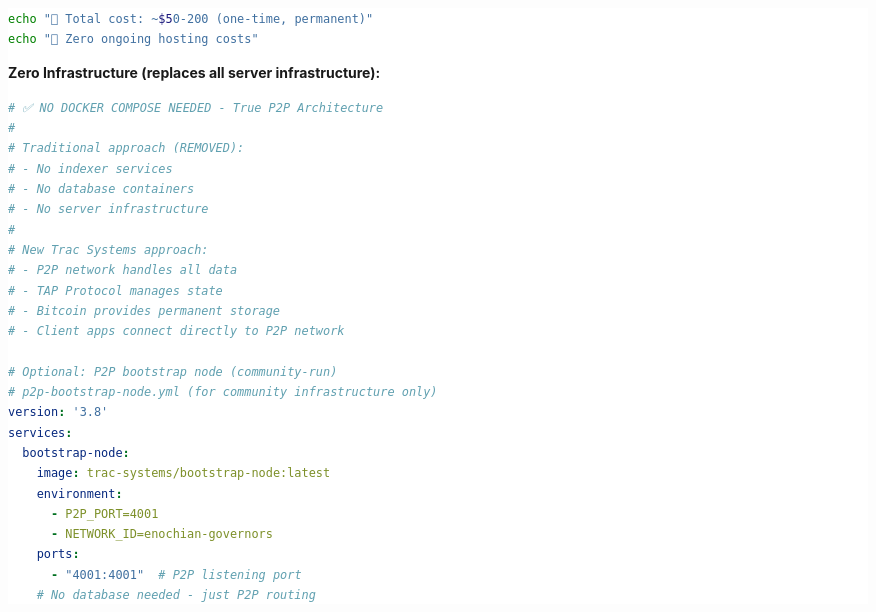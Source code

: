 ```sh
echo "💾 Total cost: ~$50-200 (one-time, permanent)"
echo "🚀 Zero ongoing hosting costs"
```

**Zero Infrastructure (replaces all server infrastructure):**

```yaml
# ✅ NO DOCKER COMPOSE NEEDED - True P2P Architecture
# 
# Traditional approach (REMOVED):
# - No indexer services
# - No database containers  
# - No server infrastructure
#
# New Trac Systems approach:
# - P2P network handles all data
# - TAP Protocol manages state
# - Bitcoin provides permanent storage
# - Client apps connect directly to P2P network

# Optional: P2P bootstrap node (community-run)
# p2p-bootstrap-node.yml (for community infrastructure only)
version: '3.8'
services:
  bootstrap-node:
    image: trac-systems/bootstrap-node:latest
    environment:
      - P2P_PORT=4001
      - NETWORK_ID=enochian-governors
    ports:
      - "4001:4001"  # P2P listening port
    # No database needed - just P2P routing
```

